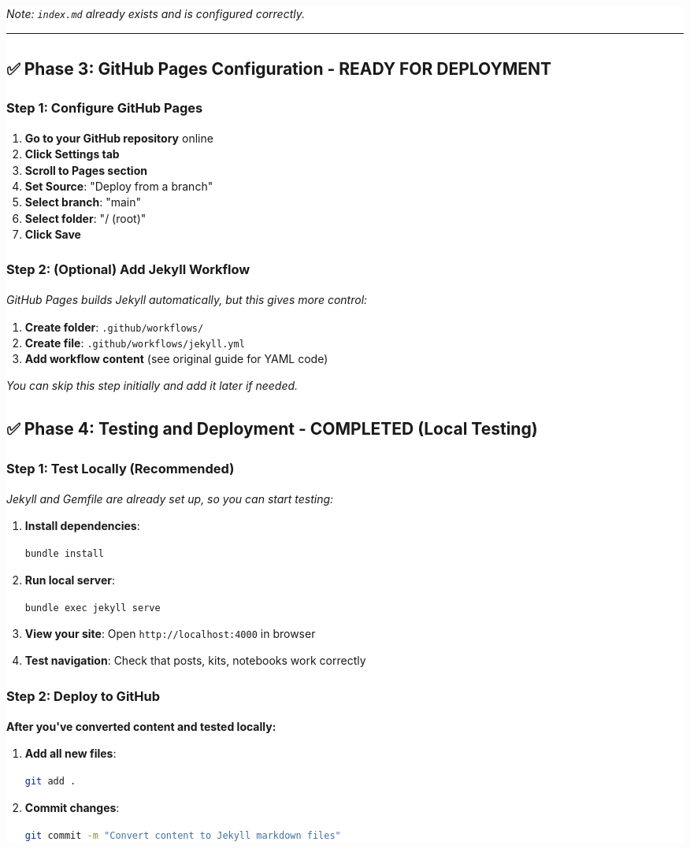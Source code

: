 *Note: `index.md` already exists and is configured correctly.*

---

## ✅ Phase 3: GitHub Pages Configuration - READY FOR DEPLOYMENT

### Step 1: Configure GitHub Pages
1. **Go to your GitHub repository** online
2. **Click Settings tab** 
3. **Scroll to Pages section**
4. **Set Source**: "Deploy from a branch"
5. **Select branch**: "main" 
6. **Select folder**: "/ (root)"
7. **Click Save**

### Step 2: (Optional) Add Jekyll Workflow  
*GitHub Pages builds Jekyll automatically, but this gives more control:*

1. **Create folder**: `.github/workflows/` 
2. **Create file**: `.github/workflows/jekyll.yml`
3. **Add workflow content** (see original guide for YAML code)

*You can skip this step initially and add it later if needed.*

## ✅ Phase 4: Testing and Deployment - COMPLETED (Local Testing)

### Step 1: Test Locally (Recommended)
*Jekyll and Gemfile are already set up, so you can start testing:*

1. **Install dependencies**:
   ```bash
   bundle install
   ```

2. **Run local server**:
   ```bash
   bundle exec jekyll serve
   ```

3. **View your site**: Open `http://localhost:4000` in browser
4. **Test navigation**: Check that posts, kits, notebooks work correctly

### Step 2: Deploy to GitHub
**After you've converted content and tested locally:**

1. **Add all new files**:
   ```bash
   git add .
   ```

2. **Commit changes**:
   ```bash
   git commit -m "Convert content to Jekyll markdown files"
   ```
